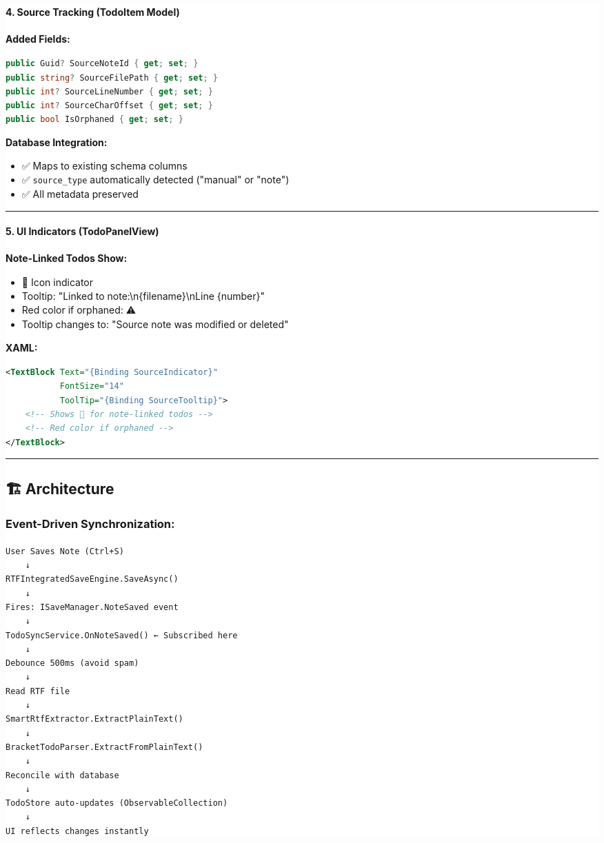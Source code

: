 
#### **4. Source Tracking** (TodoItem Model)

**Added Fields:**
```csharp
public Guid? SourceNoteId { get; set; }
public string? SourceFilePath { get; set; }
public int? SourceLineNumber { get; set; }
public int? SourceCharOffset { get; set; }
public bool IsOrphaned { get; set; }
```

**Database Integration:**
- ✅ Maps to existing schema columns
- ✅ `source_type` automatically detected ("manual" or "note")
- ✅ All metadata preserved

---

#### **5. UI Indicators** (TodoPanelView)

**Note-Linked Todos Show:**
- 📄 Icon indicator
- Tooltip: "Linked to note:\n{filename}\nLine {number}"
- Red color if orphaned: ⚠️
- Tooltip changes to: "Source note was modified or deleted"

**XAML:**
```xml
<TextBlock Text="{Binding SourceIndicator}"
           FontSize="14"
           ToolTip="{Binding SourceTooltip}">
    <!-- Shows 📄 for note-linked todos -->
    <!-- Red color if orphaned -->
</TextBlock>
```

---

## 🏗️ Architecture

### **Event-Driven Synchronization:**

```
User Saves Note (Ctrl+S)
    ↓
RTFIntegratedSaveEngine.SaveAsync()
    ↓
Fires: ISaveManager.NoteSaved event
    ↓
TodoSyncService.OnNoteSaved() ← Subscribed here
    ↓
Debounce 500ms (avoid spam)
    ↓
Read RTF file
    ↓
SmartRtfExtractor.ExtractPlainText()
    ↓
BracketTodoParser.ExtractFromPlainText()
    ↓
Reconcile with database
    ↓
TodoStore auto-updates (ObservableCollection)
    ↓
UI reflects changes instantly
```
